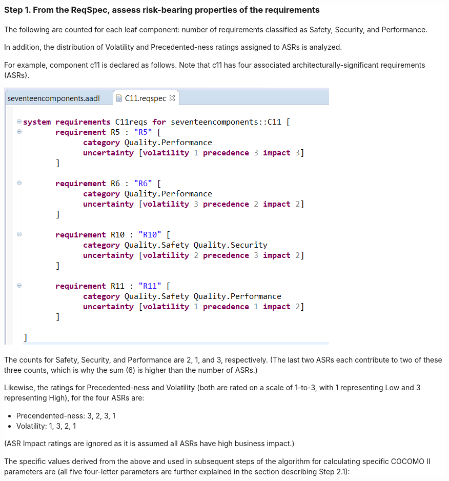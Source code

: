 ### Step 1. From the ReqSpec, assess risk-bearing properties of the requirements

The following are counted for each leaf component: number of requirements classified as Safety, Security, and Performance.

In addition, the distribution of Volatility and Precedented-ness ratings assigned to ASRs is analyzed.

For example, component c11 is declared as follows. Note that c11 has four associated architecturally-significant requirements (ASRs).

![](images/componentreqspec.png) 

The counts for Safety, Security, and Performance are 2, 1, and 3, respectively. (The last two ASRs each contribute to two of these three counts, which is why the sum (6) is higher than the number of ASRs.)

Likewise, the ratings for Precedented-ness and Volatility (both are rated on a scale of 1-to-3, with 1 representing Low and 3 representing High), for the four ASRs are:

* Precendented-ness: 3, 2, 3, 1
* Volatility: 1, 3, 2, 1

(ASR Impact ratings are ignored as it is assumed all ASRs have high business impact.)

The specific values derived from the above and used in subsequent steps of the algorithm for calculating specific COCOMO II parameters are (all five four-letter parameters are further explained in the section describing Step 2.1):
